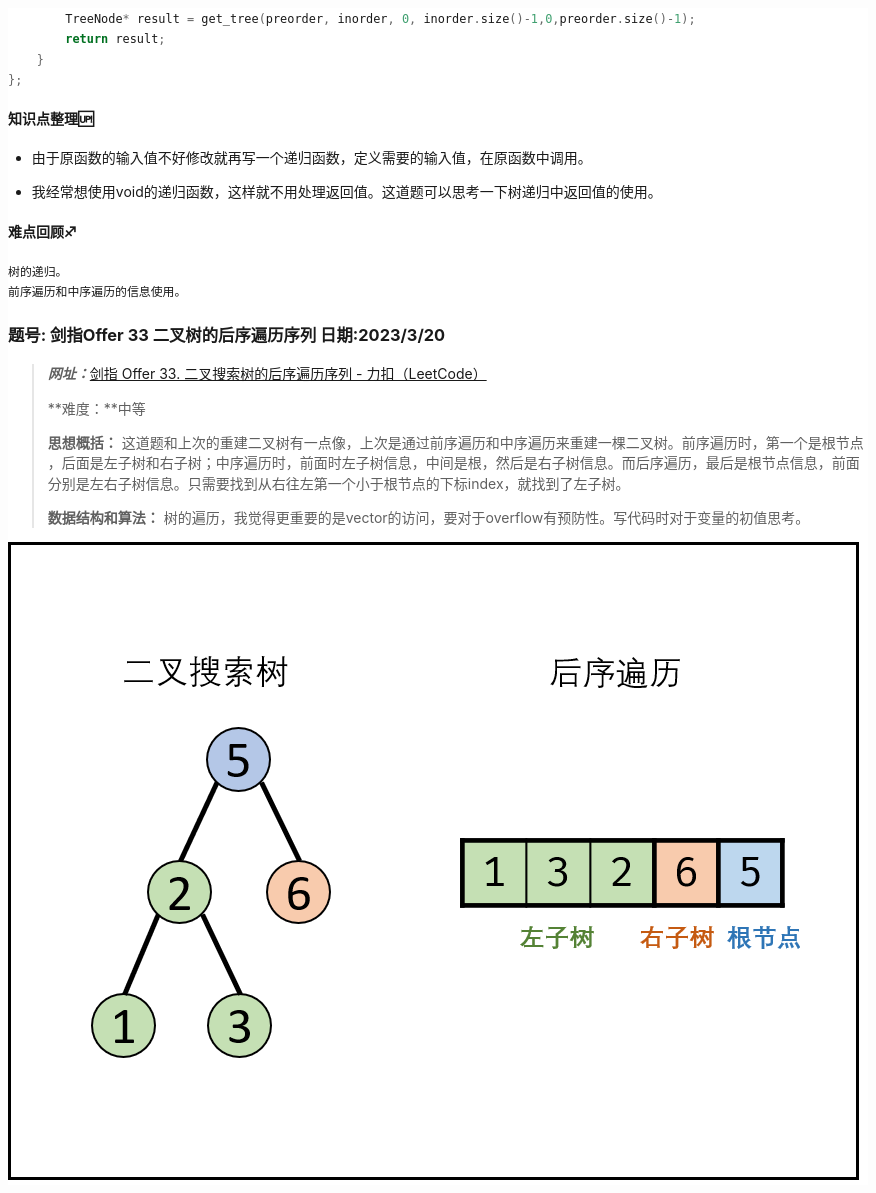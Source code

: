 ```c++
        TreeNode* result = get_tree(preorder, inorder, 0, inorder.size()-1,0,preorder.size()-1);
        return result;
    }
};
```

#### 知识点整理:up:

* 由于原函数的输入值不好修改就再写一个递归函数，定义需要的输入值，在原函数中调用。

* 我经常想使用void的递归函数，这样就不用处理返回值。这道题可以思考一下树递归中返回值的使用。

#### 难点回顾:sagittarius:

```text
树的递归。
前序遍历和中序遍历的信息使用。
```



### 题号: 剑指Offer 33 二叉树的后序遍历序列 日期:2023/3/20

> ***网址：***[剑指 Offer 33. 二叉搜索树的后序遍历序列 - 力扣（LeetCode）](https://leetcode.cn/problems/er-cha-sou-suo-shu-de-hou-xu-bian-li-xu-lie-lcof/)
>
> **难度：**中等
>
> **思想概括：** 这道题和上次的重建二叉树有一点像，上次是通过前序遍历和中序遍历来重建一棵二叉树。前序遍历时，第一个是根节点 ，后面是左子树和右子树；中序遍历时，前面时左子树信息，中间是根，然后是右子树信息。而后序遍历，最后是根节点信息，前面分别是左右子树信息。只需要找到从右往左第一个小于根节点的下标index，就找到了左子树。
>
> **数据结构和算法：** 树的遍历，我觉得更重要的是vector的访问，要对于overflow有预防性。写代码时对于变量的初值思考。

![Picture1.png](pictures/4a2780853b72a0553194773ff65c8c81ddcc4ee5d818cb3528d5f8dd5fa3b6d8-Picture1.png)